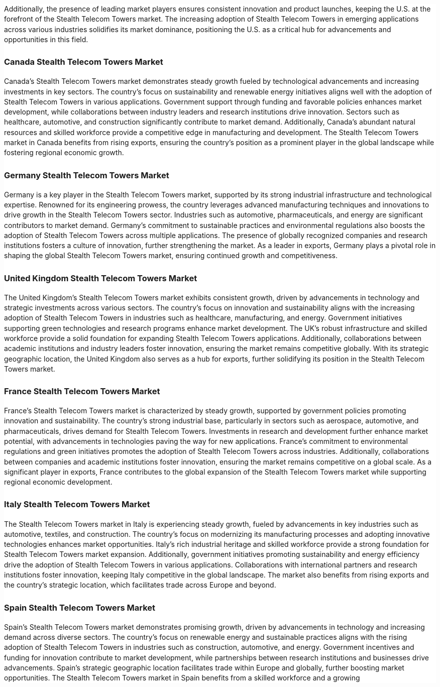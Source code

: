Additionally, the presence of leading market players ensures consistent innovation and product launches, keeping the U.S. at the forefront of the Stealth Telecom Towers market. The increasing adoption of Stealth Telecom Towers in emerging applications across various industries solidifies its market dominance, positioning the U.S. as a critical hub for advancements and opportunities in this field.</p><h3>Canada Stealth Telecom Towers Market</h3><p>Canada&rsquo;s Stealth Telecom Towers market demonstrates steady growth fueled by technological advancements and increasing investments in key sectors. The country&rsquo;s focus on sustainability and renewable energy initiatives aligns well with the adoption of Stealth Telecom Towers in various applications. Government support through funding and favorable policies enhances market development, while collaborations between industry leaders and research institutions drive innovation. Sectors such as healthcare, automotive, and construction significantly contribute to market demand. Additionally, Canada&rsquo;s abundant natural resources and skilled workforce provide a competitive edge in manufacturing and development. The Stealth Telecom Towers market in Canada benefits from rising exports, ensuring the country&rsquo;s position as a prominent player in the global landscape while fostering regional economic growth.</p><h3>Germany Stealth Telecom Towers Market</h3><p>Germany is a key player in the Stealth Telecom Towers market, supported by its strong industrial infrastructure and technological expertise. Renowned for its engineering prowess, the country leverages advanced manufacturing techniques and innovations to drive growth in the Stealth Telecom Towers sector. Industries such as automotive, pharmaceuticals, and energy are significant contributors to market demand. Germany&rsquo;s commitment to sustainable practices and environmental regulations also boosts the adoption of Stealth Telecom Towers across multiple applications. The presence of globally recognized companies and research institutions fosters a culture of innovation, further strengthening the market. As a leader in exports, Germany plays a pivotal role in shaping the global Stealth Telecom Towers market, ensuring continued growth and competitiveness.</p><h3>United Kingdom Stealth Telecom Towers Market</h3><p>The United Kingdom&rsquo;s Stealth Telecom Towers market exhibits consistent growth, driven by advancements in technology and strategic investments across various sectors. The country&rsquo;s focus on innovation and sustainability aligns with the increasing adoption of Stealth Telecom Towers in industries such as healthcare, manufacturing, and energy. Government initiatives supporting green technologies and research programs enhance market development. The UK&rsquo;s robust infrastructure and skilled workforce provide a solid foundation for expanding Stealth Telecom Towers applications. Additionally, collaborations between academic institutions and industry leaders foster innovation, ensuring the market remains competitive globally. With its strategic geographic location, the United Kingdom also serves as a hub for exports, further solidifying its position in the Stealth Telecom Towers market.</p><h3>France Stealth Telecom Towers Market</h3><p>France&rsquo;s Stealth Telecom Towers market is characterized by steady growth, supported by government policies promoting innovation and sustainability. The country&rsquo;s strong industrial base, particularly in sectors such as aerospace, automotive, and pharmaceuticals, drives demand for Stealth Telecom Towers. Investments in research and development further enhance market potential, with advancements in technologies paving the way for new applications. France&rsquo;s commitment to environmental regulations and green initiatives promotes the adoption of Stealth Telecom Towers across industries. Additionally, collaborations between companies and academic institutions foster innovation, ensuring the market remains competitive on a global scale. As a significant player in exports, France contributes to the global expansion of the Stealth Telecom Towers market while supporting regional economic development.</p><h3>Italy Stealth Telecom Towers Market</h3><p>The Stealth Telecom Towers market in Italy is experiencing steady growth, fueled by advancements in key industries such as automotive, textiles, and construction. The country&rsquo;s focus on modernizing its manufacturing processes and adopting innovative technologies enhances market opportunities. Italy&rsquo;s rich industrial heritage and skilled workforce provide a strong foundation for Stealth Telecom Towers market expansion. Additionally, government initiatives promoting sustainability and energy efficiency drive the adoption of Stealth Telecom Towers in various applications. Collaborations with international partners and research institutions foster innovation, keeping Italy competitive in the global landscape. The market also benefits from rising exports and the country&rsquo;s strategic location, which facilitates trade across Europe and beyond.</p><h3>Spain Stealth Telecom Towers Market</h3><p>Spain&rsquo;s Stealth Telecom Towers market demonstrates promising growth, driven by advancements in technology and increasing demand across diverse sectors. The country&rsquo;s focus on renewable energy and sustainable practices aligns with the rising adoption of Stealth Telecom Towers in industries such as construction, automotive, and energy. Government incentives and funding for innovation contribute to market development, while partnerships between research institutions and businesses drive advancements. Spain&rsquo;s strategic geographic location facilitates trade within Europe and globally, further boosting market opportunities. The Stealth Telecom Towers market in Spain benefits from a skilled workforce and a growing